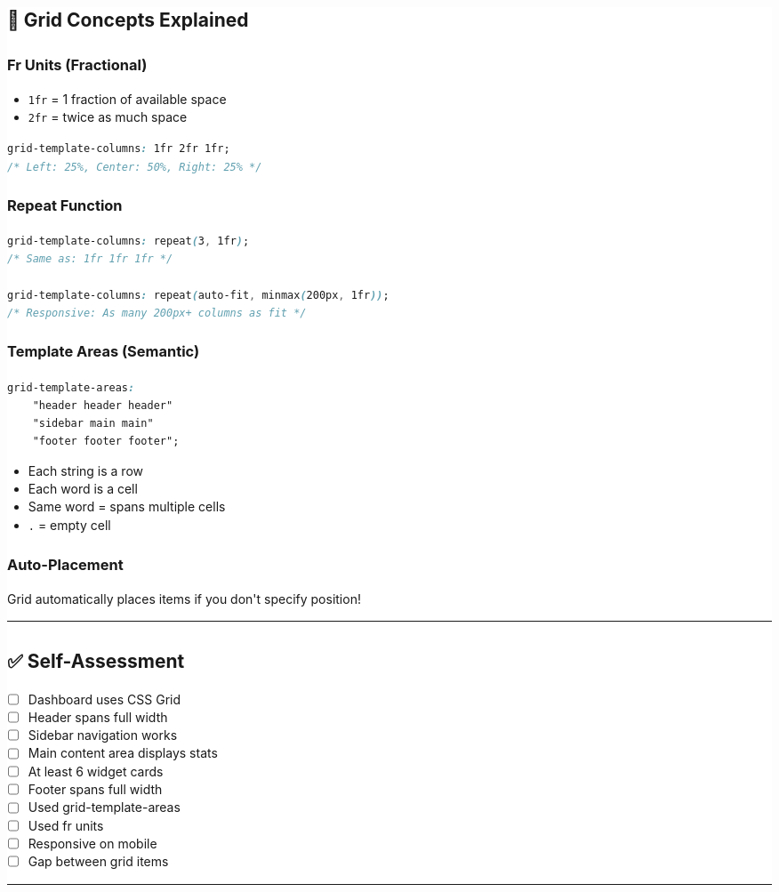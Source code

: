 
## 📖 Grid Concepts Explained

### Fr Units (Fractional)
- `1fr` = 1 fraction of available space
- `2fr` = twice as much space
```css
grid-template-columns: 1fr 2fr 1fr;
/* Left: 25%, Center: 50%, Right: 25% */
```

### Repeat Function
```css
grid-template-columns: repeat(3, 1fr);
/* Same as: 1fr 1fr 1fr */

grid-template-columns: repeat(auto-fit, minmax(200px, 1fr));
/* Responsive: As many 200px+ columns as fit */
```

### Template Areas (Semantic)
```css
grid-template-areas:
    "header header header"
    "sidebar main main"
    "footer footer footer";
```
- Each string is a row
- Each word is a cell
- Same word = spans multiple cells
- `.` = empty cell

### Auto-Placement
Grid automatically places items if you don't specify position!

---

## ✅ Self-Assessment

- [ ] Dashboard uses CSS Grid
- [ ] Header spans full width
- [ ] Sidebar navigation works
- [ ] Main content area displays stats
- [ ] At least 6 widget cards
- [ ] Footer spans full width
- [ ] Used grid-template-areas
- [ ] Used fr units
- [ ] Responsive on mobile
- [ ] Gap between grid items

---
